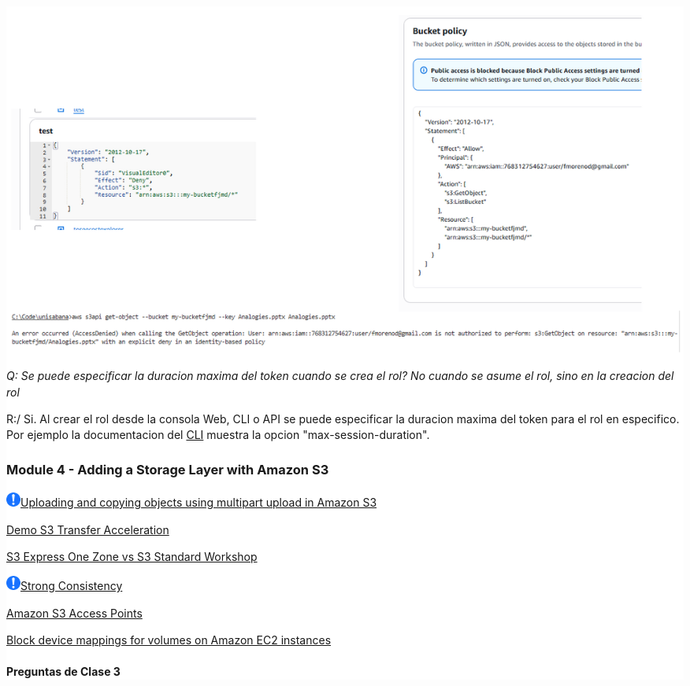 ![Dos](./img/questions/Precedence_IAM_Policies_2.png)


*Q: Se puede especificar la duracion maxima del token cuando se crea el rol? No cuando se asume el rol, sino en la creacion del rol*

R:/ Si. Al crear el rol desde la consola Web, CLI o API se puede especificar la duracion maxima del token para el rol en especifico. Por ejemplo la documentacion del [CLI](https://docs.aws.amazon.com/cli/latest/reference/iam/create-role.html) muestra la opcion "max-session-duration".

### Module 4 - Adding a Storage Layer with Amazon S3

![Mandatory](./img/mandatory.png)[Uploading and copying objects using multipart upload in Amazon S3](https://docs.aws.amazon.com/AmazonS3/latest/userguide/mpuoverview.html)

[Demo S3 Transfer Acceleration](https://awsacademy.instructure.com/courses/108774/modules/items/10191003)

[S3 Express One Zone vs S3 Standard Workshop](https://catalog.workshops.aws/comparing-s3-standard-and-s3-express-one-zone-storage-classes/en-US)

![Mandatory](./img/mandatory.png)[Strong Consistency](https://aws.amazon.com/s3/consistency/)

[Amazon S3 Access Points](https://aws.amazon.com/s3/features/access-points/)

[Block device mappings for volumes on Amazon EC2 instances](https://docs.aws.amazon.com/AWSEC2/latest/UserGuide/block-device-mapping-concepts.html)

#### Preguntas de Clase 3 
